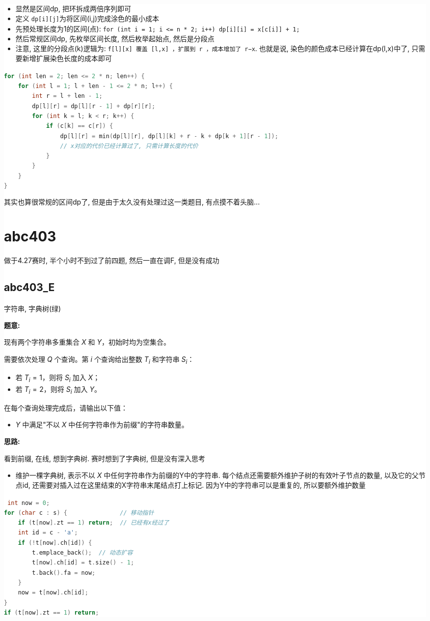 - 显然是区间dp, 把环拆成两倍序列即可
- 定义 `dp[i][j]`为将区间(i,j)完成涂色的最小成本
- 先预处理长度为1的区间(点): `for (int i = 1; i <= n * 2; i++) dp[i][i] = x[c[i]] + 1;`
- 然后常规区间dp, 先枚举区间长度, 然后枚举起始点, 然后是分段点
- 注意, 这里的分段点(k)逻辑为:  `f[l][x] 覆盖 [l,x] ，扩展到 r ，成本增加了 r−x`. 也就是说, 染色的颜色成本已经计算在dp(l,x)中了, 只需要新增扩展染色长度的成本即可

```cpp
for (int len = 2; len <= 2 * n; len++) {
    for (int l = 1; l + len - 1 <= 2 * n; l++) {
        int r = l + len - 1;
        dp[l][r] = dp[l][r - 1] + dp[r][r];
        for (int k = l; k < r; k++) {
            if (c[k] == c[r]) {
                dp[l][r] = min(dp[l][r], dp[l][k] + r - k + dp[k + 1][r - 1]);
                // x对应的代价已经计算过了, 只需计算长度的代价
            }
        }
    }
}
```

其实也算很常规的区间dp了, 但是由于太久没有处理过这一类题目, 有点摸不着头脑...



# abc403

做于4.27赛时, 半个小时不到过了前四题, 然后一直在调F, 但是没有成功

## abc403_E

字符串, 字典树(绿)

**题意:**

现有两个字符串多重集合 $X$ 和 $Y$，初始时均为空集合。

需要依次处理 $Q$ 个查询。第 $i$ 个查询给出整数 $T_i$ 和字符串 $S_i$：
- 若 $T_i=1$，则将 $S_i$ 加入 $X$；
- 若 $T_i=2$，则将 $S_i$ 加入 $Y$。

在每个查询处理完成后，请输出以下值：
- $Y$ 中满足"不以 $X$ 中任何字符串作为前缀"的字符串数量。

**思路:**

看到前缀, 在线, 想到字典树. 赛时想到了字典树, 但是没有深入思考

- 维护一棵字典树, 表示不以 $X$ 中任何字符串作为前缀的Y中的字符串. 每个结点还需要额外维护子树的有效叶子节点的数量, 以及它的父节点id, 还需要对插入过在这里结束的X字符串末尾结点打上标记. 因为Y中的字符串可以是重复的, 所以要额外维护数量

```cpp
 int now = 0;
for (char c : s) {               // 移动指针
    if (t[now].zt == 1) return;  // 已经有x经过了
    int id = c - 'a';
    if (!t[now].ch[id]) {
        t.emplace_back();  // 动态扩容
        t[now].ch[id] = t.size() - 1;
        t.back().fa = now;
    }
    now = t[now].ch[id];
}
if (t[now].zt == 1) return;
```
